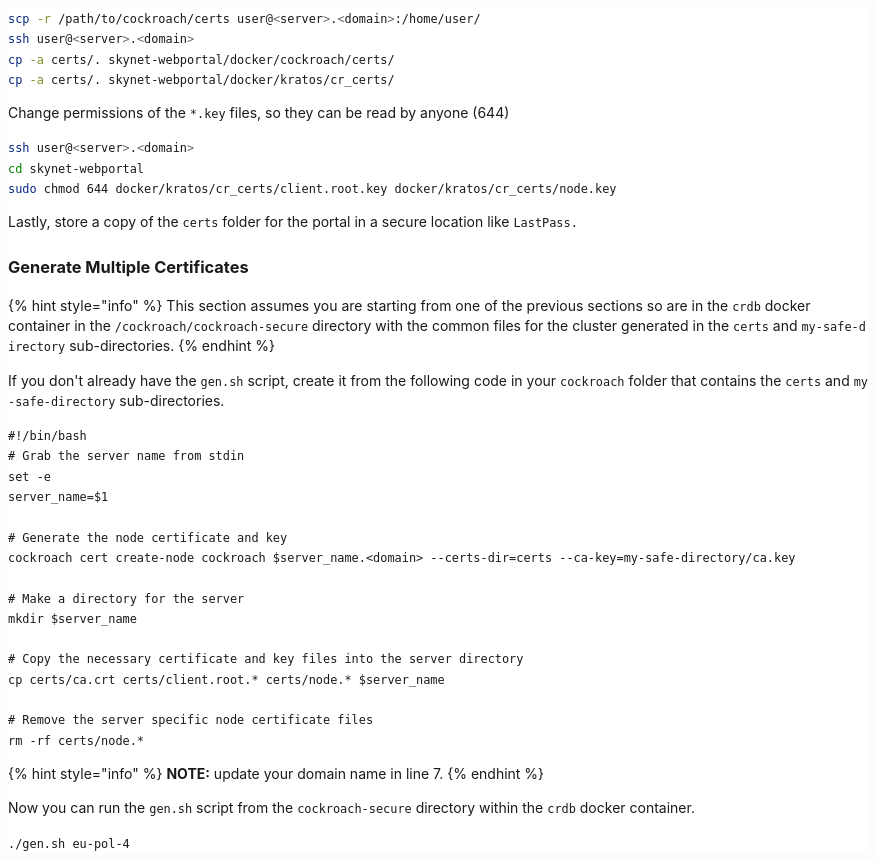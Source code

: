 ```bash
scp -r /path/to/cockroach/certs user@<server>.<domain>:/home/user/
ssh user@<server>.<domain>
cp -a certs/. skynet-webportal/docker/cockroach/certs/
cp -a certs/. skynet-webportal/docker/kratos/cr_certs/
```

Change permissions of the `*.key` files, so they can be read by anyone \(644\)

```bash
ssh user@<server>.<domain>
cd skynet-webportal
sudo chmod 644 docker/kratos/cr_certs/client.root.key docker/kratos/cr_certs/node.key 
```

Lastly, store a copy of the `certs` folder for the portal in a secure location like `LastPass.`

### **Generate Multiple Certificates**

{% hint style="info" %}
This section assumes you are starting from one of the previous sections so are in the `crdb` docker container in the `/cockroach/cockroach-secure` directory with the common files for the cluster generated in the `certs` and `my-safe-directory` sub-directories.
{% endhint %}

If you don't already have the `gen.sh` script, create it from the following code in your `cockroach` folder that contains the `certs` and `my-safe-directory` sub-directories. 

```text
#!/bin/bash
# Grab the server name from stdin
set -e
server_name=$1

# Generate the node certificate and key
cockroach cert create-node cockroach $server_name.<domain> --certs-dir=certs --ca-key=my-safe-directory/ca.key

# Make a directory for the server
mkdir $server_name

# Copy the necessary certificate and key files into the server directory
cp certs/ca.crt certs/client.root.* certs/node.* $server_name

# Remove the server specific node certificate files
rm -rf certs/node.*
```

{% hint style="info" %}
**NOTE:** update your domain name in line 7.
{% endhint %}

Now you can run the `gen.sh` script from the `cockroach-secure` directory within the `crdb` docker container.

```bash
./gen.sh eu-pol-4
```
